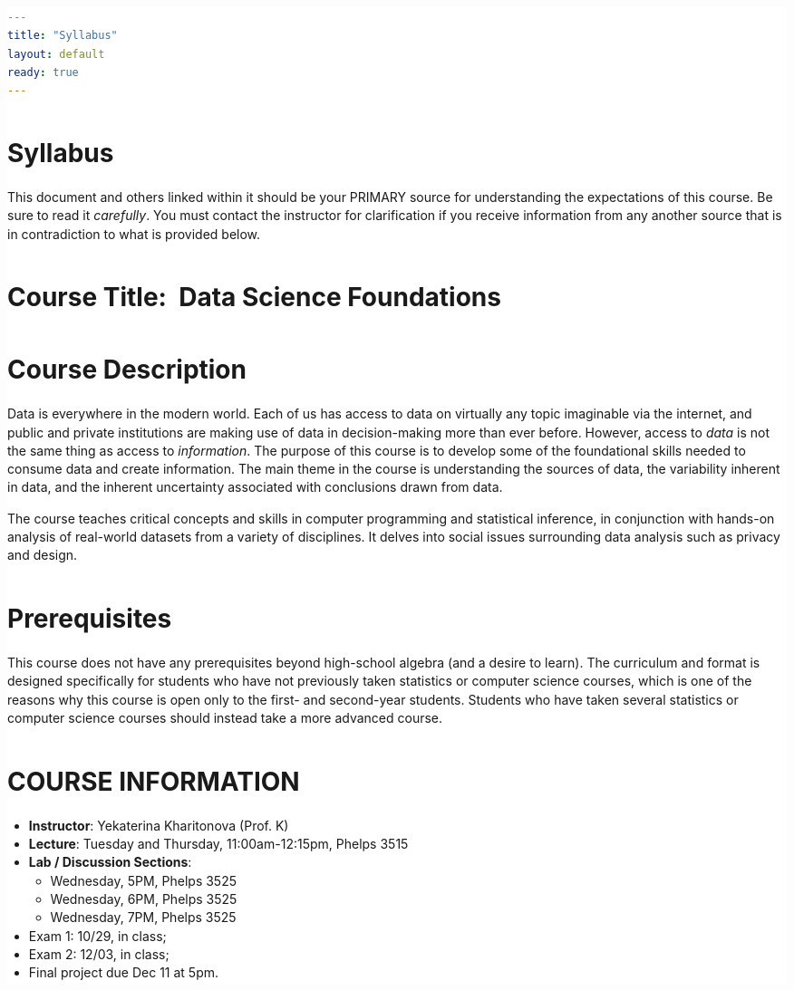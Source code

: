 ```yaml
---
title: "Syllabus"
layout: default
ready: true
---
```


# Syllabus <a name="top"></a>

This document and others linked within it should be your PRIMARY source for understanding the expectations of this course. Be sure to read it *carefully*.
You must contact the instructor for clarification if you receive information from any another source that is in contradiction to what is provided below.

# Course Title: 	Data Science Foundations

# Course Description
Data is everywhere in the modern world. Each of us has access to data on virtually any topic imaginable via the internet, and public and private institutions are making use of data in decision-making more than ever before. However, access to *data* is not the same thing as access to *information*. The purpose of this course is to develop some of the foundational skills needed to consume data and create information. The main theme in the course is understanding the sources of data, the variability inherent in data, and the inherent uncertainty associated with conclusions drawn from data.

The course teaches critical concepts and skills in computer programming and statistical inference, in conjunction with hands-on analysis of real-world datasets from a variety of disciplines. It delves into social issues surrounding data analysis such as privacy and design.

# Prerequisites
This course does not have any prerequisites beyond high-school algebra (and a desire to learn). The curriculum and format is designed specifically for students who have not previously taken statistics or computer science courses, which is one of the reasons why this course is open only to the first- and second-year students. Students who have taken several statistics or computer science courses should instead take a more advanced course.


# COURSE INFORMATION

* **Instructor**: Yekaterina Kharitonova (Prof. K)
* **Lecture**: Tuesday and Thursday, 11:00am-12:15pm, Phelps 3515
* **Lab / Discussion Sections**:
  * Wednesday, 5PM, Phelps 3525
  * Wednesday, 6PM, Phelps 3525
  * Wednesday, 7PM, Phelps 3525
* Exam 1: 10/29, in class;
* Exam 2: 12/03, in class;
* Final project due Dec 11 at 5pm.
